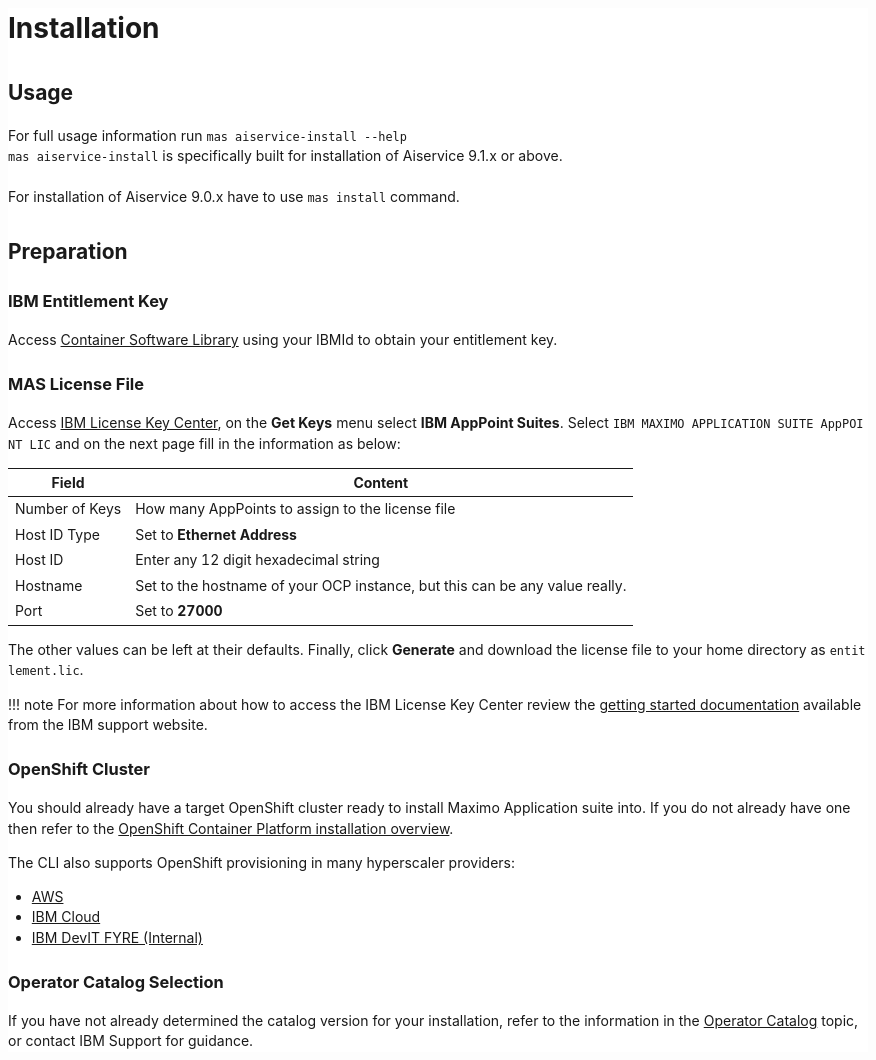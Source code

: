 Installation
===============================================================================
Usage
-------------------------------------------------------------------------------
For full usage information run `mas aiservice-install --help` <br>
`mas aiservice-install` is specifically built for installation of Aiservice 9.1.x or above. <br>
<br>
For installation of Aiservice 9.0.x have to use `mas install` command.

Preparation
-------------------------------------------------------------------------------
### IBM Entitlement Key
Access [Container Software Library](https://myibm.ibm.com/products-services/containerlibrary) using your IBMId to obtain your entitlement key.

### MAS License File
Access [IBM License Key Center](https://licensing.flexnetoperations.com/), on the **Get Keys** menu select **IBM AppPoint Suites**.  Select `IBM MAXIMO APPLICATION SUITE AppPOINT LIC` and on the next page fill in the information as below:

| Field            | Content                                                                       |
| ---------------- | ----------------------------------------------------------------------------- |
| Number of Keys   | How many AppPoints to assign to the license file                              |
| Host ID Type     | Set to **Ethernet Address**                                                   |
| Host ID          | Enter any 12 digit hexadecimal string                                         |
| Hostname         | Set to the hostname of your OCP instance, but this can be any value really.   |
| Port             | Set to **27000**                                                              |


The other values can be left at their defaults.  Finally, click **Generate** and download the license file to your home directory as `entitlement.lic`.

!!! note
    For more information about how to access the IBM License Key Center review the [getting started documentation](https://www.ibm.com/support/pages/system/files/inline-files/GettingStartedEnglish_2020.pdf) available from the IBM support website.

### OpenShift Cluster
You should already have a target OpenShift cluster ready to install Maximo Application suite into.  If you do not already have one then refer to the [OpenShift Container Platform installation overview](https://docs.openshift.com/container-platform/4.15/installing/index.html).

The CLI also supports OpenShift provisioning in many hyperscaler providers:

- [AWS](../commands/provision-rosa.md)
- [IBM Cloud](../commands/provision-roks.md)
- [IBM DevIT FYRE (Internal)](../commands/provision-fyre.md)


### Operator Catalog Selection
If you have not already determined the catalog version for your installation, refer to the information in the [Operator Catalog](../catalogs/index.md) topic, or contact IBM Support for guidance.
